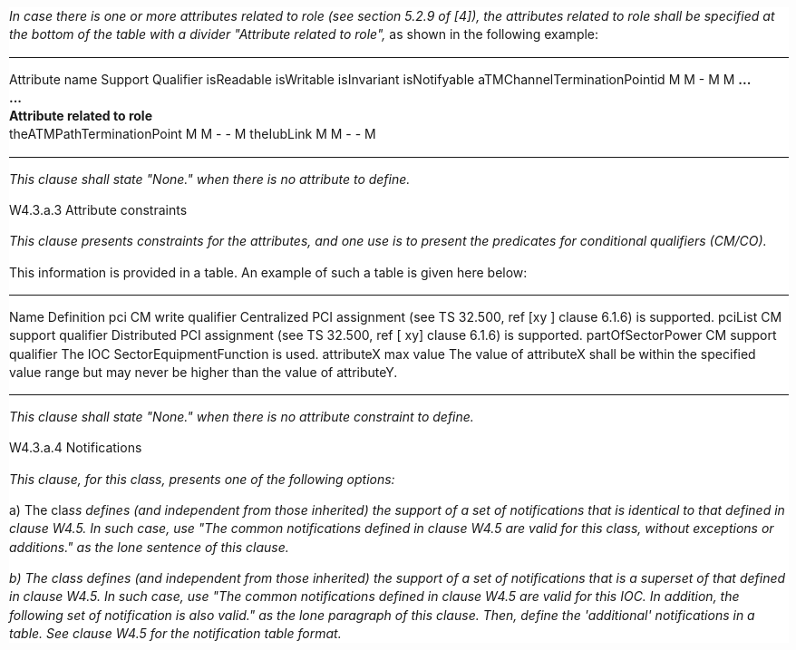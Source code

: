 *In case there is one or more attributes related to role (see section
5.2.9 of \[4\]), the attributes related to role shall be specified at
the bottom of the table with a divider \"Attribute related to role\",*
as shown in the following example:

  ------------------------------- ------------------- ------------ ------------ ------------- --------------
  Attribute name                  Support Qualifier   isReadable   isWritable   isInvariant   isNotifyable
  aTMChannelTerminationPointid    M                   M            \-           M             M
  **...**                                                                                     
  **...**                                                                                     
  **Attribute related to role**                                                               
  theATMPathTerminationPoint      M                   M            \-           \-            M
  theIubLink                      M                   M            \-           \-            M
  ------------------------------- ------------------- ------------ ------------ ------------- --------------

*This clause shall state \"None.\" when there is no attribute to
define.*

W4.3.a.3 Attribute constraints

*This clause presents constraints for the attributes, and one use is to
present the predicates for conditional qualifiers (CM/CO).*

This information is provided in a table. An example of such a table is
given here below:

  ---------------------------------------- -------------------------------------------------------------------------------------------------------------------------
  Name                                     Definition
  pci CM write qualifier                   Centralized PCI assignment (see TS 32.500, ref \[xy \] clause 6.1.6) is supported.
  pciList CM support qualifier             Distributed PCI assignment (see TS 32.500, ref \[ xy\] clause 6.1.6) is supported.
  partOfSectorPower CM support qualifier   The IOC SectorEquipmentFunction is used.
  attributeX max value                     The value of attributeX shall be within the specified value range but may never be higher than the value of attributeY.
  ---------------------------------------- -------------------------------------------------------------------------------------------------------------------------

*This clause shall state \"None.\" when there is no attribute constraint
to define.*

W4.3.a.4 Notifications

*This clause, for this class, presents one of the following options:*

a\) The cla*ss defines (and independent from those inherited) the
support of a set of notifications that is identical to that defined in
clause W4.5. In such case, use \"The common notifications defined in
clause W4.5 are valid for this class, without exceptions or additions.\"
as the lone sentence of this clause.*

*b) The class defines (and independent from those inherited) the support
of a set of notifications that is a superset of that defined in clause
W4.5. In such case, use \"The common notifications defined in clause
W4.5 are valid for this IOC. In addition, the following set of
notification is also valid.\" as the lone paragraph of this clause.
Then, define the 'additional' notifications in a table. See clause W4.5
for the notification table format.*
